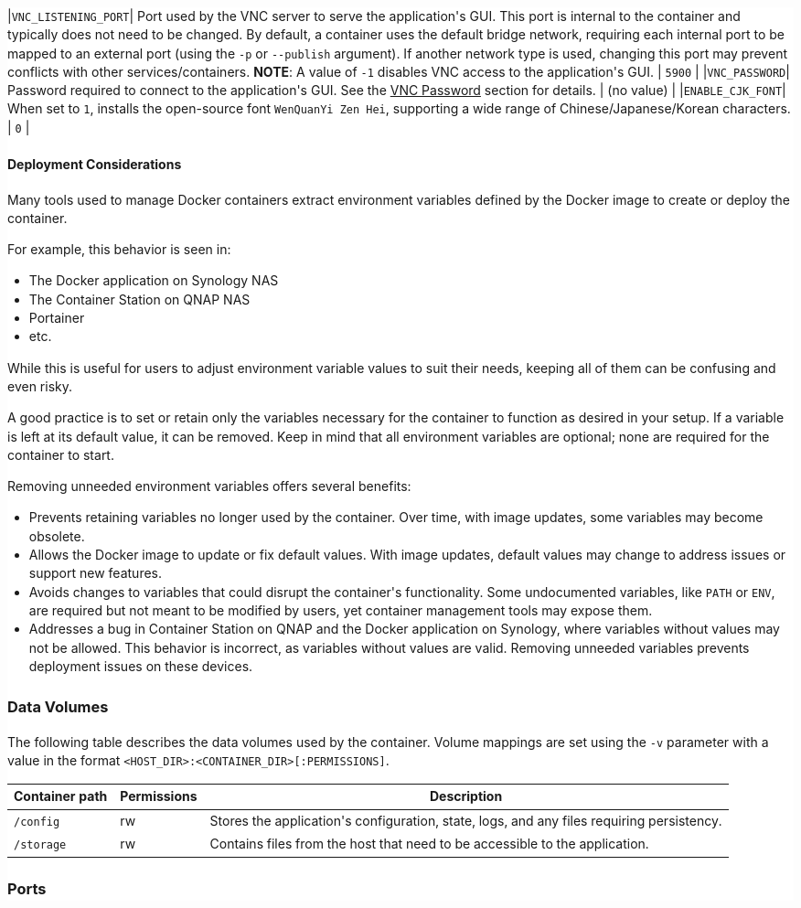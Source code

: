 |`VNC_LISTENING_PORT`| Port used by the VNC server to serve the application's GUI. This port is internal to the container and typically does not need to be changed. By default, a container uses the default bridge network, requiring each internal port to be mapped to an external port (using the `-p` or `--publish` argument). If another network type is used, changing this port may prevent conflicts with other services/containers. **NOTE**: A value of `-1` disables VNC access to the application's GUI. | `5900` |
|`VNC_PASSWORD`| Password required to connect to the application's GUI. See the [VNC Password](#vnc-password) section for details. | (no value) |
|`ENABLE_CJK_FONT`| When set to `1`, installs the open-source font `WenQuanYi Zen Hei`, supporting a wide range of Chinese/Japanese/Korean characters. | `0` |

#### Deployment Considerations

Many tools used to manage Docker containers extract environment variables
defined by the Docker image to create or deploy the container.

For example, this behavior is seen in:
  - The Docker application on Synology NAS
  - The Container Station on QNAP NAS
  - Portainer
  - etc.

While this is useful for users to adjust environment variable values to suit
their needs, keeping all of them can be confusing and even risky.

A good practice is to set or retain only the variables necessary for the
container to function as desired in your setup. If a variable is left at its
default value, it can be removed. Keep in mind that all environment variables
are optional; none are required for the container to start.

Removing unneeded environment variables offers several benefits:

  - Prevents retaining variables no longer used by the container. Over time,
    with image updates, some variables may become obsolete.
  - Allows the Docker image to update or fix default values. With image updates,
    default values may change to address issues or support new features.
  - Avoids changes to variables that could disrupt the container's
    functionality. Some undocumented variables, like `PATH` or `ENV`, are
    required but not meant to be modified by users, yet container management
    tools may expose them.
  - Addresses a bug in Container Station on QNAP and the Docker application on
    Synology, where variables without values may not be allowed. This behavior
    is incorrect, as variables without values are valid. Removing unneeded
    variables prevents deployment issues on these devices.

### Data Volumes

The following table describes the data volumes used by the container. Volume
mappings are set using the `-v` parameter with a value in the format
`<HOST_DIR>:<CONTAINER_DIR>[:PERMISSIONS]`.

| Container path  | Permissions | Description |
|-----------------|-------------|-------------|
|`/config`| rw | Stores the application's configuration, state, logs, and any files requiring persistency. |
|`/storage`| rw | Contains files from the host that need to be accessible to the application. |

### Ports


[Releases]: https://github.com/jlesage/docker-xnview-mp/releases
[Docker Hub]: https://hub.docker.com/r/jlesage/xnview-mp/tags
[Watchtower]: https://github.com/containrrr/watchtower
[TigerVNC]: https://tigervnc.org
[SSVNC]: http://www.karlrunge.com/x11vnc/ssvnc.html